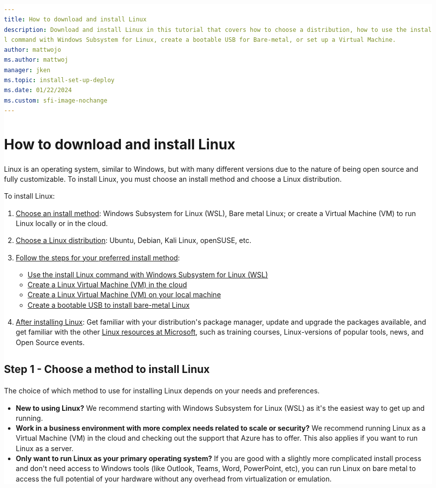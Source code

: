 ```yaml
---
title: How to download and install Linux
description: Download and install Linux in this tutorial that covers how to choose a distribution, how to use the install command with Windows Subsystem for Linux, create a bootable USB for Bare-metal, or set up a Virtual Machine.
author: mattwojo 
ms.author: mattwoj 
manager: jken
ms.topic: install-set-up-deploy
ms.date: 01/22/2024
ms.custom: sfi-image-nochange
---
```


# How to download and install Linux

Linux is an operating system, similar to Windows, but with many different versions due to the nature of being open source and fully customizable. To install Linux, you must choose an install method and choose a Linux distribution.

To install Linux:

1. [Choose an install method](#step-1---choose-a-method-to-install-linux): Windows Subsystem for Linux (WSL), Bare metal Linux; or create a Virtual Machine (VM) to run Linux locally or in the cloud.

2. [Choose a Linux distribution](#step-2---choose-a-linux-distribution): Ubuntu, Debian, Kali Linux, openSUSE, etc.

3. [Follow the steps for your preferred install method](#step-3---follow-install-method-instructions):
    - [Use the install Linux command with Windows Subsystem for Linux (WSL)](#install-linux-with-windows-subsystem-for-linux)
    - [Create a Linux Virtual Machine (VM) in the cloud](#create-a-linux-virtual-machine-in-the-cloud)
    - [Create a Linux Virtual Machine (VM) on your local machine](#create-a-linux-virtual-machine-locally-using-a-hypervisor)
    - [Create a bootable USB to install bare-metal Linux](#create-a-bootable-usb-drive-to-install-bare-metal-linux)

4. [After installing Linux](#step-4---after-installing-linux): Get familiar with your distribution's package manager, update and upgrade the packages available, and get familiar with the other [Linux resources at Microsoft](./index.yml), such as training courses, Linux-versions of popular tools, news, and Open Source events.

## Step 1 - Choose a method to install Linux

The choice of which method to use for installing Linux depends on your needs and preferences.

- **New to using Linux?** We recommend starting with Windows Subsystem for Linux (WSL) as it's the easiest way to get up and running.
- **Work in a business environment with more complex needs related to scale or security?** We recommend running Linux as a Virtual Machine (VM) in the cloud and checking out the support that Azure has to offer. This also applies if you want to run Linux as a server.
- **Only want to run Linux as your primary operating system?** If you are good with a slightly more complicated install process and don't need access to Windows tools (like Outlook, Teams, Word, PowerPoint, etc), you can run Linux on bare metal to access the full potential of your hardware without any overhead from virtualization or emulation.
